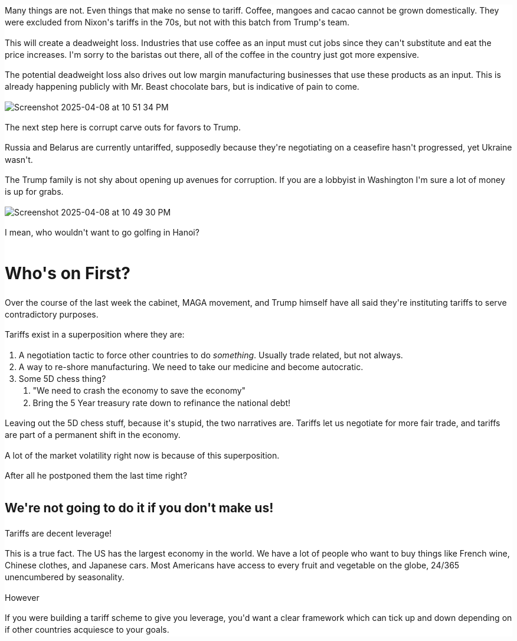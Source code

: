 Many things are not. Even things that make no sense to tariff. Coffee, mangoes and cacao cannot be grown domestically. They were excluded from Nixon's tariffs in the 70s, but not with this batch from Trump's team.

This will create a deadweight loss. Industries that use coffee as an input must cut jobs since they can't substitute and eat the price increases. I'm sorry to the baristas out there, all of the coffee in the country just got more expensive.

The potential deadweight loss also drives out low margin manufacturing businesses that use these products as an input. This is already happening publicly with Mr. Beast chocolate bars, but is indicative of pain to come.

<img width="755" alt="Screenshot 2025-04-08 at 10 51 34 PM" src="https://github.com/user-attachments/assets/ed10dfeb-02f1-44cc-98dd-19972c4d1361" />

The next step here is corrupt carve outs for favors to Trump.

Russia and Belarus are currently untariffed, supposedly because they're negotiating on a ceasefire hasn't progressed, yet Ukraine wasn't. 

The Trump family is not shy about opening up avenues for corruption. If you are a lobbyist in Washington I'm sure a lot of money is up for grabs.

<img width="847" alt="Screenshot 2025-04-08 at 10 49 30 PM" src="https://github.com/user-attachments/assets/207cffbb-1d64-42f2-83f5-46e6907b9887" />

I mean, who wouldn't want to go golfing in Hanoi?
# Who's on First?
Over the course of the last week the cabinet, MAGA movement, and Trump himself have all said they're instituting tariffs to serve contradictory purposes.

Tariffs exist in a superposition where they are:
1. A negotiation tactic to force other countries to do *something*. Usually trade related, but not always.
2. A way to re-shore manufacturing. We need to take our medicine and become autocratic.
3. Some 5D chess thing?
	1. "We need to crash the economy to save the economy" 
	2. Bring the 5 Year treasury rate down to refinance the national debt!

Leaving out the 5D chess stuff, because it's stupid, the two narratives are. Tariffs let us negotiate for more fair trade, and tariffs are part of a permanent shift in the economy. 

A lot of the market volatility right now is because of this superposition. 

After all he postponed them the last time right?
## We're not going to do it if you don't make us!

Tariffs are decent leverage! 

This is a true fact. The US has the largest economy in the world. We have a lot of people who want to buy things like French wine, Chinese clothes, and Japanese cars. Most Americans have access to every fruit and vegetable on the globe, 24/365 unencumbered by seasonality.

However

If you were building a tariff scheme to give you leverage, you'd want a clear framework which can tick up and down depending on if other countries acquiesce to your goals.

